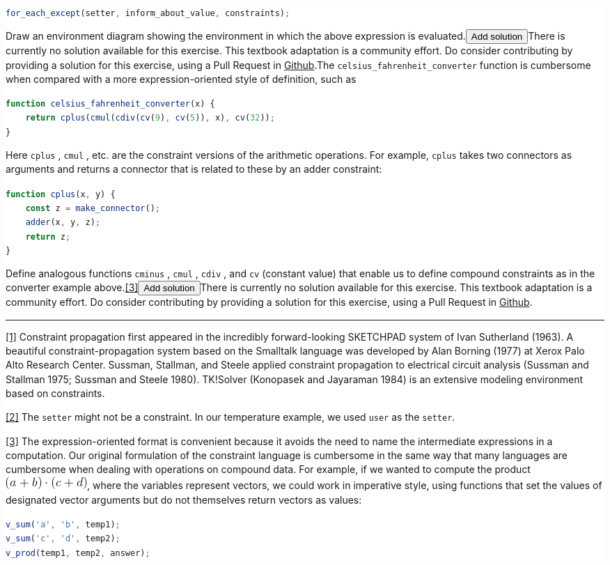 ```js
for_each_except(setter, inform_about_value, constraints);
```

Draw an environment diagram showing the environment in which the above expression is evaluated.<button class="btn btn-secondary solution_btn" data-toggle="collapse" href="#no_solution_62_1_div">Add solution</button>There is currently no solution available for this exercise. This textbook adaptation is a community effort. Do consider contributing by providing a solution for this exercise, using a Pull Request in [Github](https://github.com/source-academy/sicp).</exercise><exercise>The `celsius_fahrenheit_converter` function is cumbersome when compared with a more expression-oriented style of definition, such as

```js
function celsius_fahrenheit_converter(x) {
    return cplus(cmul(cdiv(cv(9), cv(5)), x), cv(32));
}
```

Here `cplus` , `cmul` , etc. are the <quote>constraint</quote> versions of the arithmetic operations. For example, `cplus` takes two connectors as arguments and returns a connector that is related to these by an adder constraint:

```js
function cplus(x, y) {
    const z = make_connector();
    adder(x, y, z);
    return z;
}
```

Define analogous functions `cminus` , `cmul` , `cdiv` , and `cv` (constant value) that enable us to define compound constraints as in the converter example above.[[3]](62#footnote-3)<button class="btn btn-secondary solution_btn" data-toggle="collapse" href="#no_solution_62_1_div">Add solution</button>There is currently no solution available for this exercise. This textbook adaptation is a community effort. Do consider contributing by providing a solution for this exercise, using a Pull Request in [Github](https://github.com/source-academy/sicp).</exercise>

* * *

[[1]](62#footnote-link-1) Constraint propagation first appeared in the incredibly forward-looking SKETCHPAD system of Ivan Sutherland (1963). A beautiful constraint-propagation system based on the Smalltalk language was developed by Alan Borning (1977) at Xerox Palo Alto Research Center. Sussman, Stallman, and Steele applied constraint propagation to electrical circuit analysis (<citation>Sussman and Stallman 1975</citation>; <citation>Sussman and Steele 1980</citation>). TK!Solver (<citation>Konopasek and Jayaraman 1984</citation>) is an extensive modeling environment based on constraints.

[[2]](62#footnote-link-2) The `setter` might not be a constraint. In our temperature example, we used `user` as the `setter`.

[[3]](62#footnote-link-3) The expression-oriented format is convenient because it avoids the need to name the intermediate expressions in a computation. Our original formulation of the constraint language is cumbersome in the same way that many languages are cumbersome when dealing with operations on compound data. For example, if we wanted to compute the product ![%7B%28a%2Bb%29%7D%5Ccdot%7B%28c%2Bd%29%7D](img/c2af03f16f980bf9d3cc29931426fc89.jpg), where the variables represent vectors, we could work in <quote>imperative style,</quote> using functions that set the values of designated vector arguments but do not themselves return vectors as values:

```js
v_sum('a', 'b', temp1);
v_sum('c', 'd', temp2);
v_prod(temp1, temp2, answer);
```

